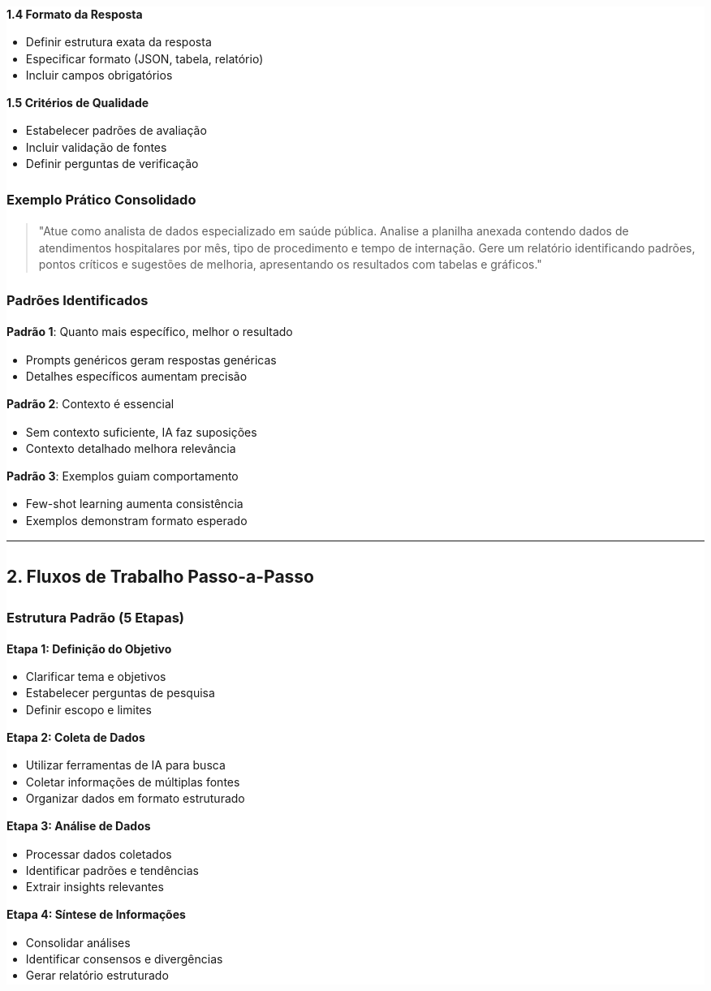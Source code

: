 **1.4 Formato da Resposta**
- Definir estrutura exata da resposta
- Especificar formato (JSON, tabela, relatório)
- Incluir campos obrigatórios

**1.5 Critérios de Qualidade**
- Estabelecer padrões de avaliação
- Incluir validação de fontes
- Definir perguntas de verificação

### Exemplo Prático Consolidado

> "Atue como analista de dados especializado em saúde pública. Analise a planilha anexada contendo dados de atendimentos hospitalares por mês, tipo de procedimento e tempo de internação. Gere um relatório identificando padrões, pontos críticos e sugestões de melhoria, apresentando os resultados com tabelas e gráficos."

### Padrões Identificados

**Padrão 1**: Quanto mais específico, melhor o resultado
- Prompts genéricos geram respostas genéricas
- Detalhes específicos aumentam precisão

**Padrão 2**: Contexto é essencial
- Sem contexto suficiente, IA faz suposições
- Contexto detalhado melhora relevância

**Padrão 3**: Exemplos guiam comportamento
- Few-shot learning aumenta consistência
- Exemplos demonstram formato esperado

---

## 2. Fluxos de Trabalho Passo-a-Passo

### Estrutura Padrão (5 Etapas)

**Etapa 1: Definição do Objetivo**
- Clarificar tema e objetivos
- Estabelecer perguntas de pesquisa
- Definir escopo e limites

**Etapa 2: Coleta de Dados**
- Utilizar ferramentas de IA para busca
- Coletar informações de múltiplas fontes
- Organizar dados em formato estruturado

**Etapa 3: Análise de Dados**
- Processar dados coletados
- Identificar padrões e tendências
- Extrair insights relevantes

**Etapa 4: Síntese de Informações**
- Consolidar análises
- Identificar consensos e divergências
- Gerar relatório estruturado
